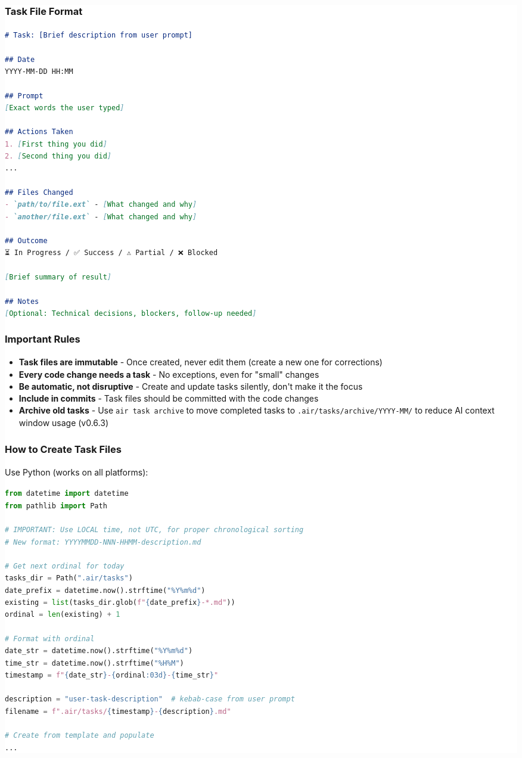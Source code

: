 ### Task File Format

```markdown
# Task: [Brief description from user prompt]

## Date
YYYY-MM-DD HH:MM

## Prompt
[Exact words the user typed]

## Actions Taken
1. [First thing you did]
2. [Second thing you did]
...

## Files Changed
- `path/to/file.ext` - [What changed and why]
- `another/file.ext` - [What changed and why]

## Outcome
⏳ In Progress / ✅ Success / ⚠️ Partial / ❌ Blocked

[Brief summary of result]

## Notes
[Optional: Technical decisions, blockers, follow-up needed]
```

### Important Rules

- **Task files are immutable** - Once created, never edit them (create a new one for corrections)
- **Every code change needs a task** - No exceptions, even for "small" changes
- **Be automatic, not disruptive** - Create and update tasks silently, don't make it the focus
- **Include in commits** - Task files should be committed with the code changes
- **Archive old tasks** - Use `air task archive` to move completed tasks to `.air/tasks/archive/YYYY-MM/` to reduce AI context window usage (v0.6.3)

### How to Create Task Files

Use Python (works on all platforms):
```python
from datetime import datetime
from pathlib import Path

# IMPORTANT: Use LOCAL time, not UTC, for proper chronological sorting
# New format: YYYYMMDD-NNN-HHMM-description.md

# Get next ordinal for today
tasks_dir = Path(".air/tasks")
date_prefix = datetime.now().strftime("%Y%m%d")
existing = list(tasks_dir.glob(f"{date_prefix}-*.md"))
ordinal = len(existing) + 1

# Format with ordinal
date_str = datetime.now().strftime("%Y%m%d")
time_str = datetime.now().strftime("%H%M")
timestamp = f"{date_str}-{ordinal:03d}-{time_str}"

description = "user-task-description"  # kebab-case from user prompt
filename = f".air/tasks/{timestamp}-{description}.md"

# Create from template and populate
...
```